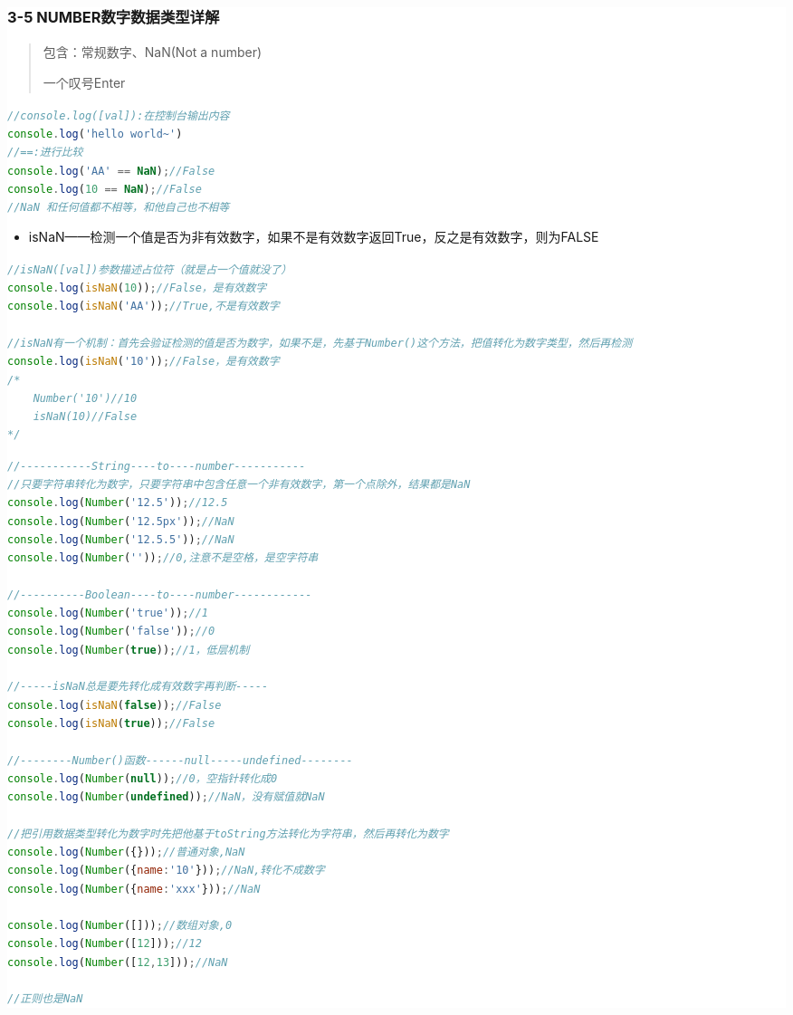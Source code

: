 ### 3-5 NUMBER数字数据类型详解

> 包含：常规数字、NaN(Not a number)
>
> 一个叹号Enter

```javascript
//console.log([val]):在控制台输出内容
console.log('hello world~')
//==:进行比较
console.log('AA' == NaN);//False
console.log(10 == NaN);//False
//NaN 和任何值都不相等，和他自己也不相等
```

- isNaN——检测一个值是否为非有效数字，如果不是有效数字返回True，反之是有效数字，则为FALSE

```javascript
//isNaN([val])参数描述占位符（就是占一个值就没了）
console.log(isNaN(10));//False，是有效数字
console.log(isNaN('AA'));//True,不是有效数字

//isNaN有一个机制：首先会验证检测的值是否为数字，如果不是，先基于Number()这个方法，把值转化为数字类型，然后再检测
console.log(isNaN('10'));//False，是有效数字
/*
	Number('10')//10
	isNaN(10)//False
*/
```

```javascript
//-----------String----to----number-----------
//只要字符串转化为数字，只要字符串中包含任意一个非有效数字，第一个点除外，结果都是NaN
console.log(Number('12.5'));//12.5
console.log(Number('12.5px'));//NaN
console.log(Number('12.5.5'));//NaN
console.log(Number(''));//0,注意不是空格，是空字符串

//----------Boolean----to----number------------
console.log(Number('true'));//1
console.log(Number('false'));//0
console.log(Number(true));//1，低层机制

//-----isNaN总是要先转化成有效数字再判断-----
console.log(isNaN(false));//False
console.log(isNaN(true));//False

//--------Number()函数------null-----undefined--------
console.log(Number(null));//0，空指针转化成0
console.log(Number(undefined));//NaN，没有赋值就NaN

//把引用数据类型转化为数字时先把他基于toString方法转化为字符串，然后再转化为数字
console.log(Number({}));//普通对象,NaN
console.log(Number({name:'10'}));//NaN,转化不成数字
console.log(Number({name:'xxx'}));//NaN

console.log(Number([]));//数组对象,0
console.log(Number([12]));//12
console.log(Number([12,13]));//NaN

//正则也是NaN
```
